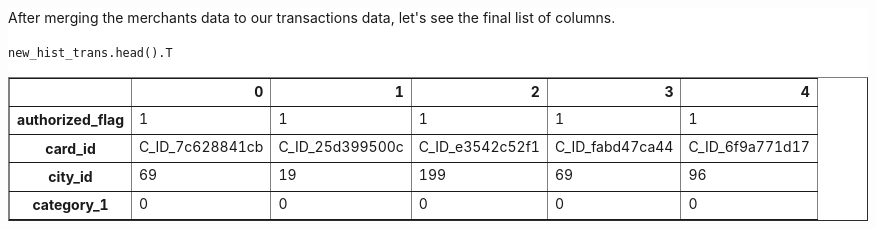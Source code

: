 After merging the merchants data to our transactions data, let's see the final list of columns.

```python
new_hist_trans.head().T
```

<div>
<style scoped>
    .dataframe tbody tr th:only-of-type {
        vertical-align: middle;
    }

    .dataframe tbody tr th {
        vertical-align: top;
    }

    .dataframe thead th {
        text-align: right;
    }

</style>
<table border="1" class="dataframe">
  <thead>
    <tr style="text-align: right;">
      <th></th>
      <th>0</th>
      <th>1</th>
      <th>2</th>
      <th>3</th>
      <th>4</th>
    </tr>
  </thead>
  <tbody>
    <tr>
      <th>authorized_flag</th>
      <td>1</td>
      <td>1</td>
      <td>1</td>
      <td>1</td>
      <td>1</td>
    </tr>
    <tr>
      <th>card_id</th>
      <td>C_ID_7c628841cb</td>
      <td>C_ID_25d399500c</td>
      <td>C_ID_e3542c52f1</td>
      <td>C_ID_fabd47ca44</td>
      <td>C_ID_6f9a771d17</td>
    </tr>
    <tr>
      <th>city_id</th>
      <td>69</td>
      <td>19</td>
      <td>199</td>
      <td>69</td>
      <td>96</td>
    </tr>
    <tr>
      <th>category_1</th>
      <td>0</td>
      <td>0</td>
      <td>0</td>
      <td>0</td>
      <td>0</td>
    </tr>
    <tr>